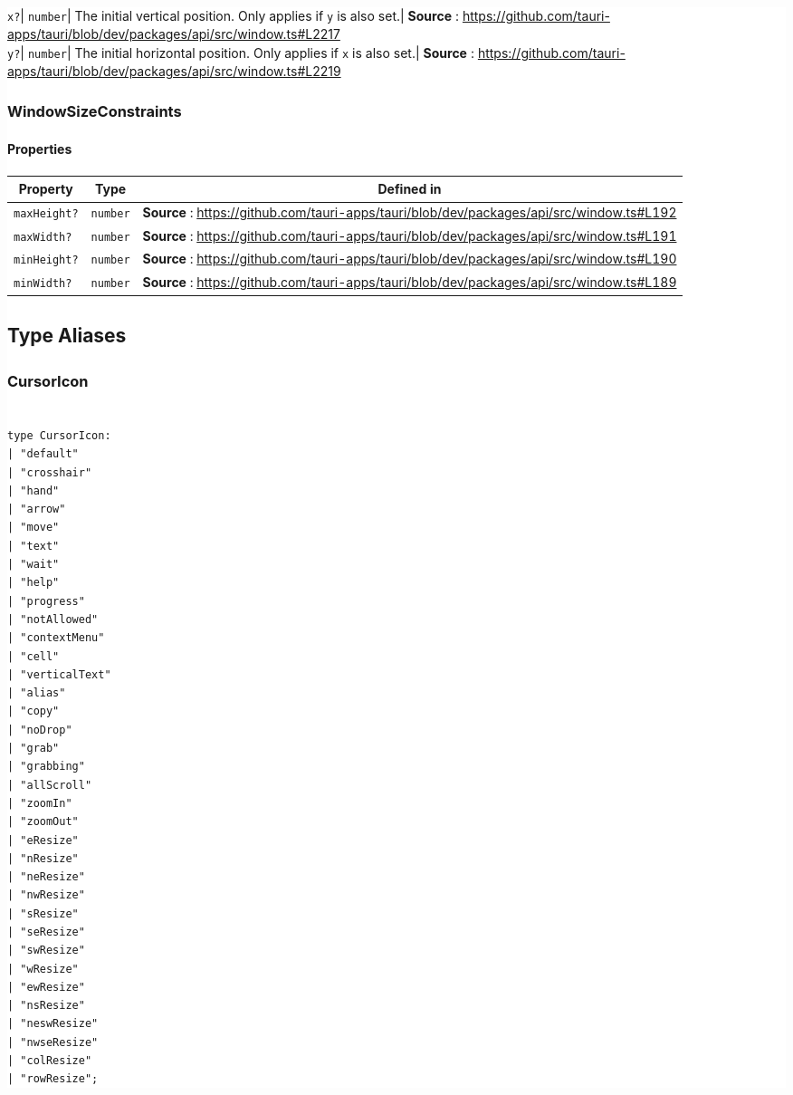 `x?`| `number`| The initial vertical position. Only applies if `y` is also set.| **Source** : https://github.com/tauri-apps/tauri/blob/dev/packages/api/src/window.ts#L2217  
`y?`| `number`| The initial horizontal position. Only applies if `x` is also set.| **Source** : https://github.com/tauri-apps/tauri/blob/dev/packages/api/src/window.ts#L2219  
### WindowSizeConstraints
#### Properties
Property| Type| Defined in  
---|---|---  
`maxHeight?`| `number`| **Source** : https://github.com/tauri-apps/tauri/blob/dev/packages/api/src/window.ts#L192  
`maxWidth?`| `number`| **Source** : https://github.com/tauri-apps/tauri/blob/dev/packages/api/src/window.ts#L191  
`minHeight?`| `number`| **Source** : https://github.com/tauri-apps/tauri/blob/dev/packages/api/src/window.ts#L190  
`minWidth?`| `number`| **Source** : https://github.com/tauri-apps/tauri/blob/dev/packages/api/src/window.ts#L189  
## Type Aliases
### CursorIcon
```

type CursorIcon:
| "default"
| "crosshair"
| "hand"
| "arrow"
| "move"
| "text"
| "wait"
| "help"
| "progress"
| "notAllowed"
| "contextMenu"
| "cell"
| "verticalText"
| "alias"
| "copy"
| "noDrop"
| "grab"
| "grabbing"
| "allScroll"
| "zoomIn"
| "zoomOut"
| "eResize"
| "nResize"
| "neResize"
| "nwResize"
| "sResize"
| "seResize"
| "swResize"
| "wResize"
| "ewResize"
| "nsResize"
| "neswResize"
| "nwseResize"
| "colResize"
| "rowResize";

```
